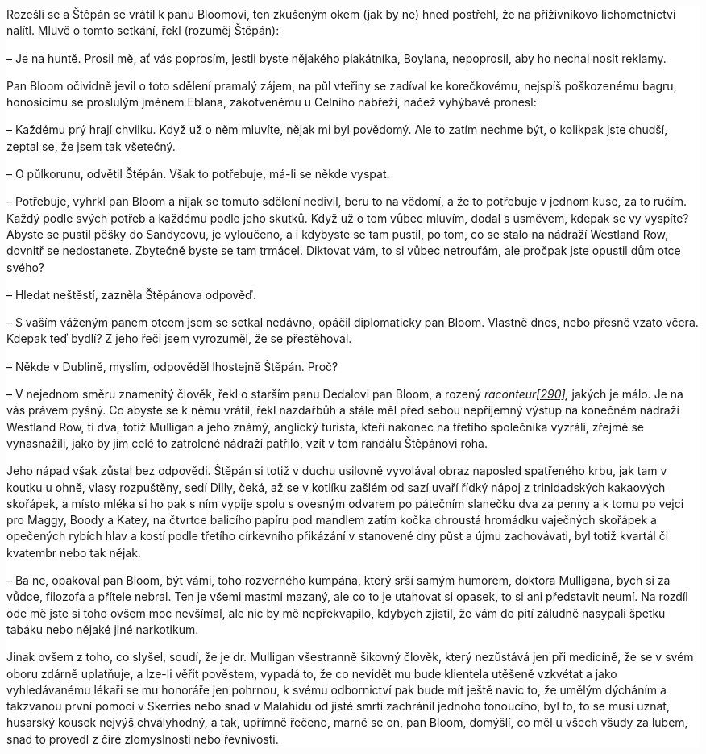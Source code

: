 Rozešli se a Štěpán se vrátil k panu Bloomovi, ten zkušeným okem (jak by ne) hned postřehl, že na příživníkovo lichometnictví nalítl. Mluvě o tomto setkání, řekl (rozuměj Štěpán):

– Je na huntě. Prosil mě, ať vás poprosím, jestli byste nějakého plakátníka, Boylana, nepoprosil, aby ho nechal nosit reklamy.

Pan Bloom očividně jevil o toto sdělení pramalý zájem, na půl vteřiny se zadíval ke korečkovému, nejspíš poškozenému bagru, honosícímu se proslulým jménem Eblana, zakotvenému u Celního nábřeží, načež vyhýbavě pronesl:

– Každému prý hrají chvilku. Když už o něm mluvíte, nějak mi byl povědomý. Ale to zatím nechme být, o kolikpak jste chudší, zeptal se, že jsem tak všetečný.

– O půlkorunu, odvětil Štěpán. Však to potřebuje, má-li se někde vyspat.

– Potřebuje, vyhrkl pan Bloom a nijak se tomuto sdělení nedivil, beru to na vědomí, a že to potřebuje v jednom kuse, za to ručím. Každý podle svých potřeb a každému podle jeho skutků. Když už o tom vůbec mluvím, dodal s úsměvem, kdepak se vy vyspíte? Abyste se pustil pěšky do Sandycovu, je vyloučeno, a i kdybyste se tam pustil, po tom, co se stalo na nádraží Westland Row, dovnitř se nedostanete. Zbytečně byste se tam trmácel. Diktovat vám, to si vůbec netroufám, ale pročpak jste opustil dům otce svého?

– Hledat neštěstí, zazněla Štěpánova odpověď.

– S vaším váženým panem otcem jsem se setkal nedávno, opáčil diplomaticky pan Bloom. Vlastně dnes, nebo přesně vzato včera. Kdepak teď bydlí? Z jeho řeči jsem vyrozuměl, že se přestěhoval.

– Někde v Dublině, myslím, odpověděl lhostejně Štěpán. Proč?

– V nejednom směru znamenitý člověk, řekl o starším panu Dedalovi pan Bloom, a rozený _raconteur_[_\[290\]_](./resources/undefined)_,_ jakých je málo. Je na vás právem pyšný. Co abyste se k němu vrátil, řekl nazdařbůh a stále měl před sebou nepříjemný výstup na konečném nádraží Westland Row, ti dva, totiž Mulligan a jeho známý, anglický turista, kteří nakonec na třetího společníka vyzráli, zřejmě se vynasnažili, jako by jim celé to zatrolené nádraží patřilo, vzít v tom randálu Štěpánovi roha.

Jeho nápad však zůstal bez odpovědi. Štěpán si totiž v duchu usilovně vyvolával obraz naposled spatřeného krbu, jak tam v koutku u ohně, vlasy rozpuštěny, sedí Dilly, čeká, až se v kotlíku zašlém od sazí uvaří řídký nápoj z trinidadských kakaových skořápek, a místo mléka si ho pak s ním vypije spolu s ovesným odvarem po pátečním slanečku dva za penny a k tomu po vejci pro Maggy, Boody a Katey, na čtvrtce balicího papíru pod mandlem zatím kočka chroustá hromádku vaječných skořápek a opečených rybích hlav a kostí podle třetího církevního přikázání v stanovené dny půst a újmu zachovávati, byl totiž kvartál či kvatembr nebo tak nějak.

– Ba ne, opakoval pan Bloom, být vámi, toho rozverného kumpána, který srší samým humorem, doktora Mulligana, bych si za vůdce, filozofa a přítele nebral. Ten je všemi mastmi mazaný, ale co to je utahovat si opasek, to si ani představit neumí. Na rozdíl ode mě jste si toho ovšem moc nevšímal, ale nic by mě nepřekvapilo, kdybych zjistil, že vám do pití záludně nasypali špetku tabáku nebo nějaké jiné narkotikum.

Jinak ovšem z toho, co slyšel, soudí, že je dr. Mulligan všestranně šikovný člověk, který nezůstává jen při medicíně, že se v svém oboru zdárně uplatňuje, a lze-li věřit pověstem, vypadá to, že co nevidět mu bude klientela utěšeně vzkvétat a jako vyhledávanému lékaři se mu honoráře jen pohrnou, k svému odbornictví pak bude mít ještě navíc to, že umělým dýcháním a takzvanou první pomocí v Skerries nebo snad v Malahidu od jisté smrti zachránil jednoho tonoucího, byl to, to se musí uznat, husarský kousek nejvýš chvályhodný, a tak, upřímně řečeno, marně se on, pan Bloom, domýšlí, co měl u všech všudy za lubem, snad to provedl z čiré zlomyslnosti nebo řevnivosti.
